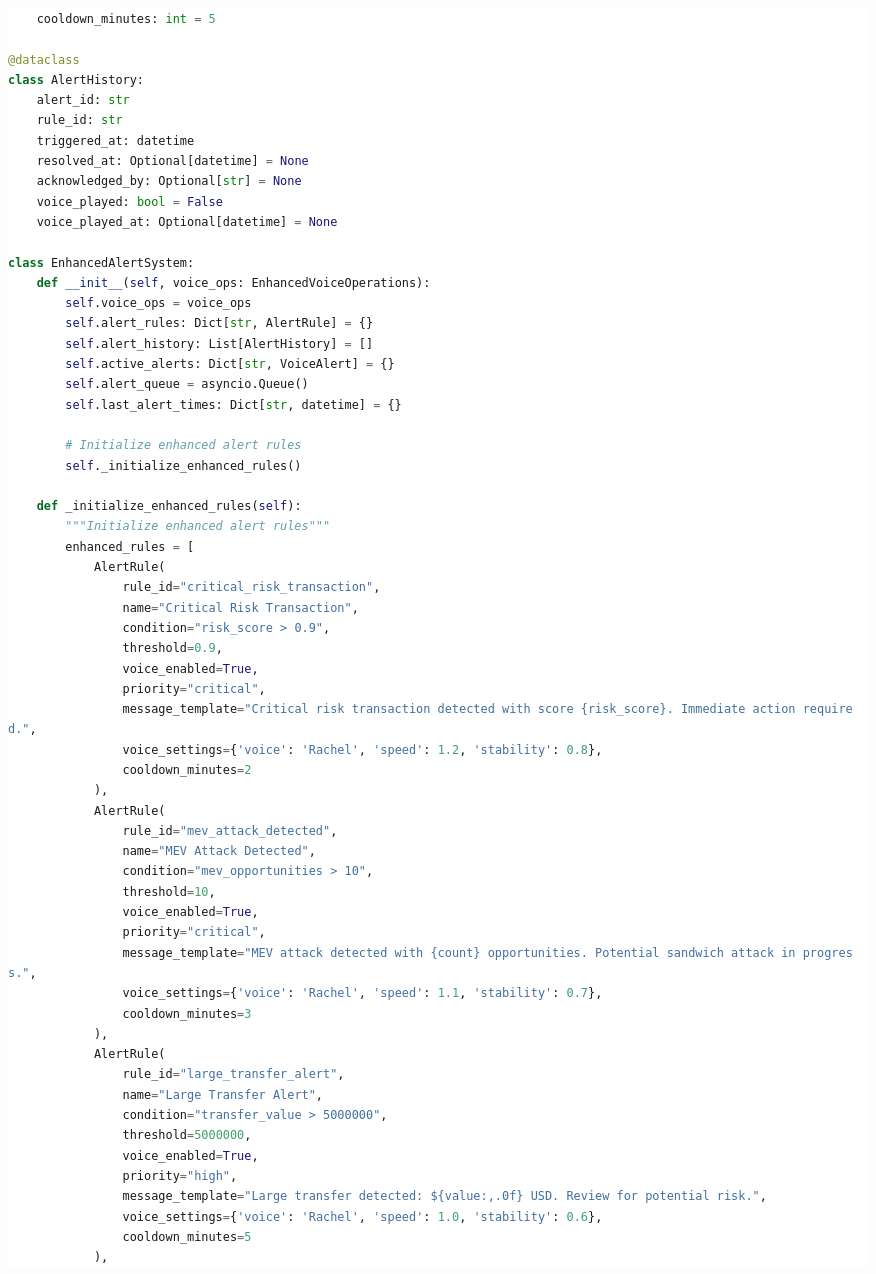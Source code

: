 ```python
    cooldown_minutes: int = 5

@dataclass
class AlertHistory:
    alert_id: str
    rule_id: str
    triggered_at: datetime
    resolved_at: Optional[datetime] = None
    acknowledged_by: Optional[str] = None
    voice_played: bool = False
    voice_played_at: Optional[datetime] = None

class EnhancedAlertSystem:
    def __init__(self, voice_ops: EnhancedVoiceOperations):
        self.voice_ops = voice_ops
        self.alert_rules: Dict[str, AlertRule] = {}
        self.alert_history: List[AlertHistory] = []
        self.active_alerts: Dict[str, VoiceAlert] = {}
        self.alert_queue = asyncio.Queue()
        self.last_alert_times: Dict[str, datetime] = {}
        
        # Initialize enhanced alert rules
        self._initialize_enhanced_rules()
    
    def _initialize_enhanced_rules(self):
        """Initialize enhanced alert rules"""
        enhanced_rules = [
            AlertRule(
                rule_id="critical_risk_transaction",
                name="Critical Risk Transaction",
                condition="risk_score > 0.9",
                threshold=0.9,
                voice_enabled=True,
                priority="critical",
                message_template="Critical risk transaction detected with score {risk_score}. Immediate action required.",
                voice_settings={'voice': 'Rachel', 'speed': 1.2, 'stability': 0.8},
                cooldown_minutes=2
            ),
            AlertRule(
                rule_id="mev_attack_detected",
                name="MEV Attack Detected",
                condition="mev_opportunities > 10",
                threshold=10,
                voice_enabled=True,
                priority="critical",
                message_template="MEV attack detected with {count} opportunities. Potential sandwich attack in progress.",
                voice_settings={'voice': 'Rachel', 'speed': 1.1, 'stability': 0.7},
                cooldown_minutes=3
            ),
            AlertRule(
                rule_id="large_transfer_alert",
                name="Large Transfer Alert",
                condition="transfer_value > 5000000",
                threshold=5000000,
                voice_enabled=True,
                priority="high",
                message_template="Large transfer detected: ${value:,.0f} USD. Review for potential risk.",
                voice_settings={'voice': 'Rachel', 'speed': 1.0, 'stability': 0.6},
                cooldown_minutes=5
            ),
```